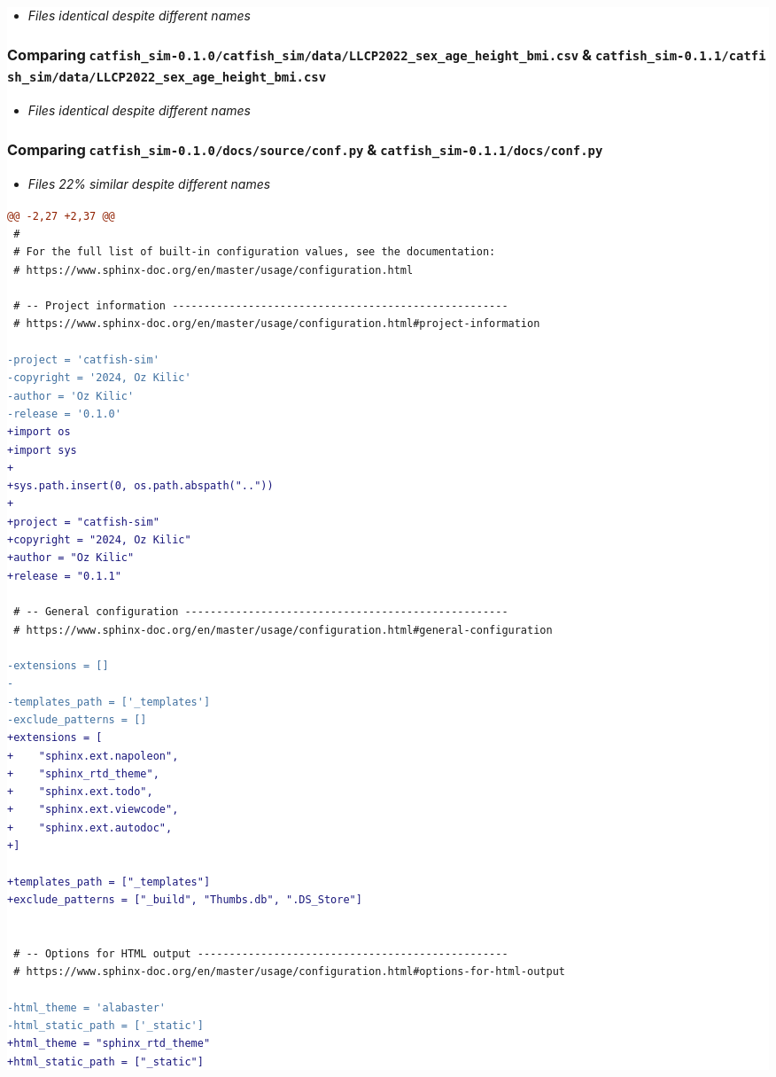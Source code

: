  * *Files identical despite different names*

### Comparing `catfish_sim-0.1.0/catfish_sim/data/LLCP2022_sex_age_height_bmi.csv` & `catfish_sim-0.1.1/catfish_sim/data/LLCP2022_sex_age_height_bmi.csv`

 * *Files identical despite different names*

### Comparing `catfish_sim-0.1.0/docs/source/conf.py` & `catfish_sim-0.1.1/docs/conf.py`

 * *Files 22% similar despite different names*

```diff
@@ -2,27 +2,37 @@
 #
 # For the full list of built-in configuration values, see the documentation:
 # https://www.sphinx-doc.org/en/master/usage/configuration.html
 
 # -- Project information -----------------------------------------------------
 # https://www.sphinx-doc.org/en/master/usage/configuration.html#project-information
 
-project = 'catfish-sim'
-copyright = '2024, Oz Kilic'
-author = 'Oz Kilic'
-release = '0.1.0'
+import os
+import sys
+
+sys.path.insert(0, os.path.abspath(".."))
+
+project = "catfish-sim"
+copyright = "2024, Oz Kilic"
+author = "Oz Kilic"
+release = "0.1.1"
 
 # -- General configuration ---------------------------------------------------
 # https://www.sphinx-doc.org/en/master/usage/configuration.html#general-configuration
 
-extensions = []
-
-templates_path = ['_templates']
-exclude_patterns = []
+extensions = [
+    "sphinx.ext.napoleon",
+    "sphinx_rtd_theme",
+    "sphinx.ext.todo",
+    "sphinx.ext.viewcode",
+    "sphinx.ext.autodoc",
+]
 
+templates_path = ["_templates"]
+exclude_patterns = ["_build", "Thumbs.db", ".DS_Store"]
 
 
 # -- Options for HTML output -------------------------------------------------
 # https://www.sphinx-doc.org/en/master/usage/configuration.html#options-for-html-output
 
-html_theme = 'alabaster'
-html_static_path = ['_static']
+html_theme = "sphinx_rtd_theme"
+html_static_path = ["_static"]
```
